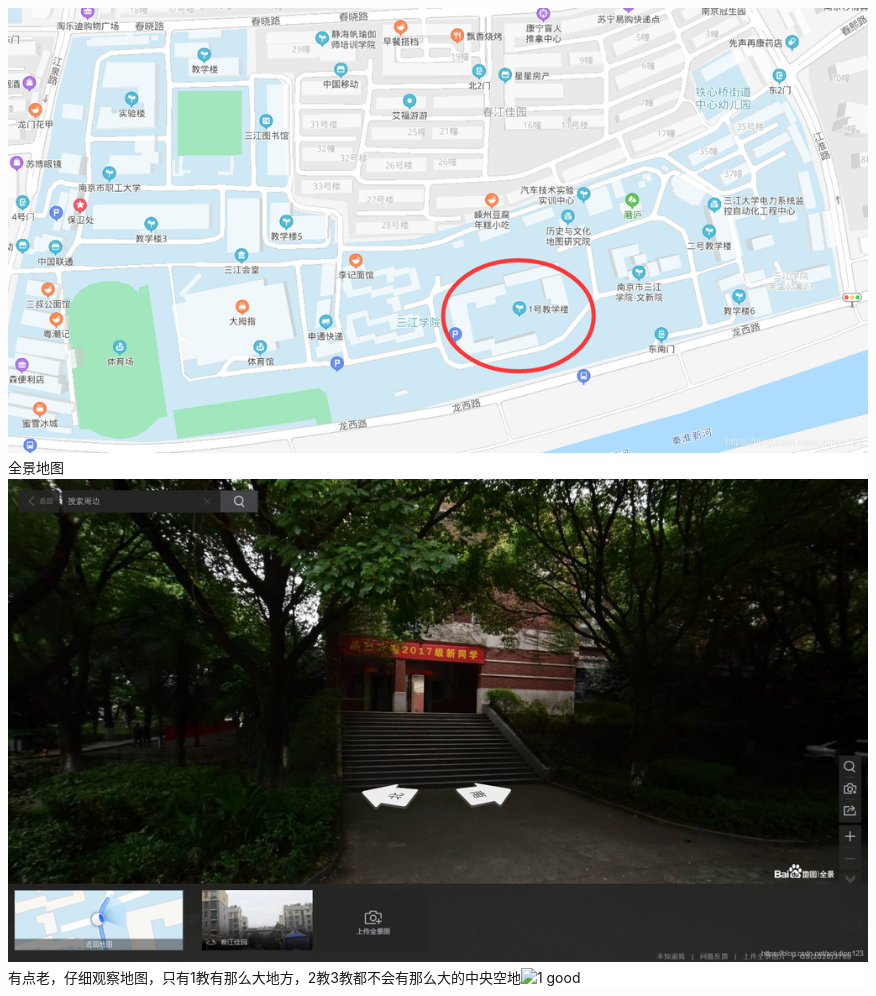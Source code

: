 ![1](S3cCTF-出题人gyy-Writeup/20201122202320233.png)
全景地图
![1](S3cCTF-出题人gyy-Writeup/20201122202433684.png)
有点老，仔细观察地图，只有1教有那么大地方，2教3教都不会有那么大的中央空地![1](S3cCTF-出题人gyy-Writeup/20201122202751489.jfif)
good

